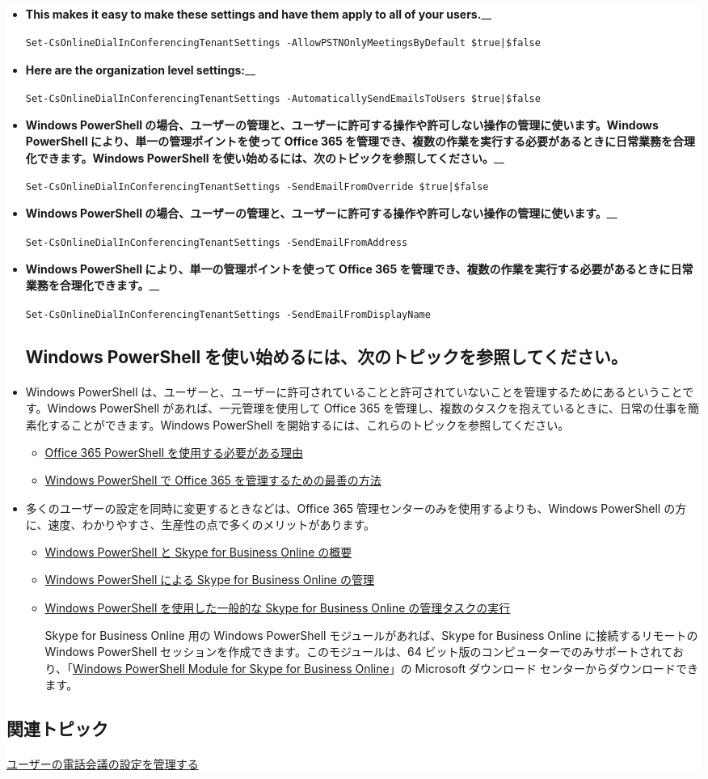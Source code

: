 - **This makes it easy to make these settings and have them apply to all of your users.**__
  ```
  Set-CsOnlineDialInConferencingTenantSettings -AllowPSTNOnlyMeetingsByDefault $true|$false
  ```

- **Here are the organization level settings:**__
  ```
  Set-CsOnlineDialInConferencingTenantSettings -AutomaticallySendEmailsToUsers $true|$false
  ```

- **Windows PowerShell の場合、ユーザーの管理と、ユーザーに許可する操作や許可しない操作の管理に使います。Windows PowerShell により、単一の管理ポイントを使って Office 365 を管理でき、複数の作業を実行する必要があるときに日常業務を合理化できます。Windows PowerShell を使い始めるには、次のトピックを参照してください。**__
  ```
  Set-CsOnlineDialInConferencingTenantSettings -SendEmailFromOverride $true|$false
  ```

- **Windows PowerShell の場合、ユーザーの管理と、ユーザーに許可する操作や許可しない操作の管理に使います。**__
  ```
  Set-CsOnlineDialInConferencingTenantSettings -SendEmailFromAddress
  ```

- **Windows PowerShell により、単一の管理ポイントを使って Office 365 を管理でき、複数の作業を実行する必要があるときに日常業務を合理化できます。**__
  ```
  Set-CsOnlineDialInConferencingTenantSettings -SendEmailFromDisplayName
  ```

  ## <a name="want-to-know-more-about-windows-powershell"></a>Windows PowerShell を使い始めるには、次のトピックを参照してください。
- Windows PowerShell は、ユーザーと、ユーザーに許可されていることと許可されていないことを管理するためにあるということです。Windows PowerShell があれば、一元管理を使用して Office 365 を管理し、複数のタスクを抱えているときに、日常の仕事を簡素化することができます。Windows PowerShell を開始するには、これらのトピックを参照してください。

  - [Office 365 PowerShell を使用する必要がある理由](https://go.microsoft.com/fwlink/?LinkId=525041)

  - [Windows PowerShell で Office 365 を管理するための最善の方法](https://go.microsoft.com/fwlink/?LinkId=525142)

- 多くのユーザーの設定を同時に変更するときなどは、Office 365 管理センターのみを使用するよりも、Windows PowerShell の方に、速度、わかりやすさ、生産性の点で多くのメリットがあります。

  - [Windows PowerShell と Skype for Business Online の概要](https://go.microsoft.com/fwlink/?LinkId=525039)

  - [Windows PowerShell による Skype for Business Online の管理](https://go.microsoft.com/fwlink/?LinkId=525453)

  - [Windows PowerShell を使用した一般的な Skype for Business Online の管理タスクの実行](https://go.microsoft.com/fwlink/?LinkId=525038)

    Skype for Business Online 用の Windows PowerShell モジュールがあれば、Skype for Business Online に接続するリモートの Windows PowerShell セッションを作成できます。このモジュールは、64 ビット版のコンピューターでのみサポートされており、「[Windows PowerShell Module for Skype for Business Online](https://go.microsoft.com/fwlink/?LinkId=294688)」の Microsoft ダウンロード センターからダウンロードできます。

## <a name="related-topics"></a>関連トピック

[ユーザーの電話会議の設定を管理する](manage-the-audio-conferencing-settings-for-a-user.md)


